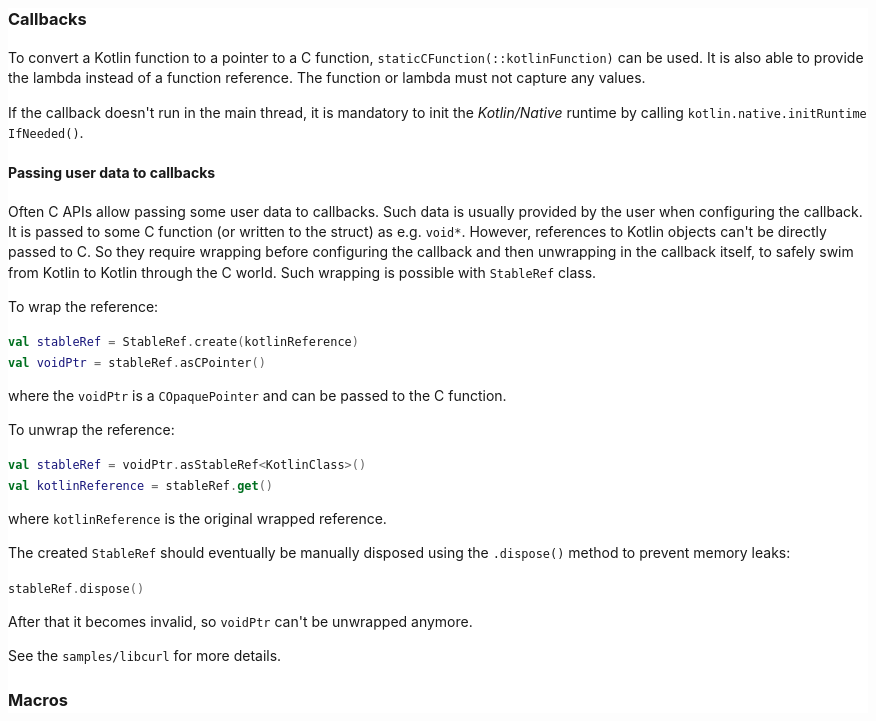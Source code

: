 

### Callbacks ###

To convert a Kotlin function to a pointer to a C function,
`staticCFunction(::kotlinFunction)` can be used. It is also able to provide
the lambda instead of a function reference. The function or lambda must not
capture any values.

If the callback doesn't run in the main thread, it is mandatory to init the _Kotlin/Native_
runtime by calling `kotlin.native.initRuntimeIfNeeded()`.

#### Passing user data to callbacks ####

Often C APIs allow passing some user data to callbacks. Such data is usually
provided by the user when configuring the callback. It is passed to some C function
(or written to the struct) as e.g. `void*`.
However, references to Kotlin objects can't be directly passed to C.
So they require wrapping before configuring the callback and then unwrapping in
the callback itself, to safely swim from Kotlin to Kotlin through the C world.
Such wrapping is possible with `StableRef` class.

To wrap the reference:



```kotlin
val stableRef = StableRef.create(kotlinReference)
val voidPtr = stableRef.asCPointer()
```



where the `voidPtr` is a `COpaquePointer` and can be passed to the C function.

To unwrap the reference:



```kotlin
val stableRef = voidPtr.asStableRef<KotlinClass>()
val kotlinReference = stableRef.get()
```



where `kotlinReference` is the original wrapped reference.

The created `StableRef` should eventually be manually disposed using
the `.dispose()` method to prevent memory leaks:



```kotlin
stableRef.dispose()
```



After that it becomes invalid, so `voidPtr` can't be unwrapped anymore.

See the `samples/libcurl` for more details.

### Macros ###
